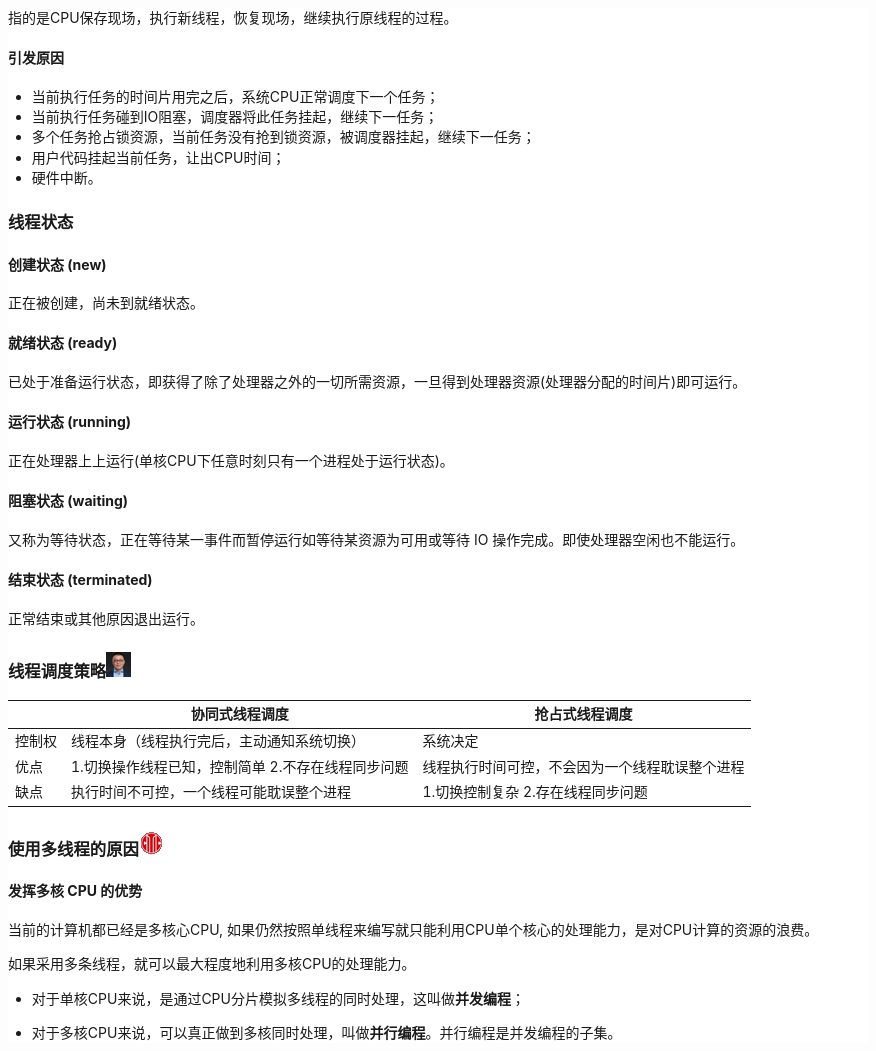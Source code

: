 指的是CPU保存现场，执行新线程，恢复现场，继续执行原线程的过程。

#### 引发原因

- 当前执行任务的时间片用完之后，系统CPU正常调度下一个任务；
- 当前执行任务碰到IO阻塞，调度器将此任务挂起，继续下一任务；
- 多个任务抢占锁资源，当前任务没有抢到锁资源，被调度器挂起，继续下一任务；
- 用户代码挂起当前任务，让出CPU时间；
- 硬件中断。

### 线程状态

#### 创建状态 (new)

正在被创建，尚未到就绪状态。

#### 就绪状态 (ready)

已处于准备运行状态，即获得了除了处理器之外的一切所需资源，一旦得到处理器资源(处理器分配的时间片)即可运行。

#### 运行状态 (running)

正在处理器上上运行(单核CPU下任意时刻只有一个进程处于运行状态)。

#### 阻塞状态 (waiting)

又称为等待状态，正在等待某一事件而暂停运行如等待某资源为可用或等待 IO 操作完成。即使处理器空闲也不能运行。

#### 结束状态 (terminated)

正常结束或其他原因退出运行。

### 线程调度策略<img src="./icons/mashibing.gif" />

|        | 协同式线程调度                                    | 抢占式线程调度                                 |
| ------ | ------------------------------------------------- | ---------------------------------------------- |
| 控制权 | 线程本身（线程执行完后，主动通知系统切换）        | 系统决定                                       |
| 优点   | 1.切换操作线程已知，控制简单 2.不存在线程同步问题 | 线程执行时间可控，不会因为一个线程耽误整个进程 |
| 缺点   | 执行时间不可控，一个线程可能耽误整个进程          | 1.切换控制复杂 2.存在线程同步问题              |

### 使用多线程的原因<img src="./icons/citic.gif" />

#### 发挥多核 CPU 的优势

当前的计算机都已经是多核心CPU, 如果仍然按照单线程来编写就只能利用CPU单个核心的处理能力，是对CPU计算的资源的浪费。

如果采用多条线程，就可以最大程度地利用多核CPU的处理能力。

- 对于单核CPU来说，是通过CPU分片模拟多线程的同时处理，这叫做**并发编程**；

- 对于多核CPU来说，可以真正做到多核同时处理，叫做**并行编程**。并行编程是并发编程的子集。
